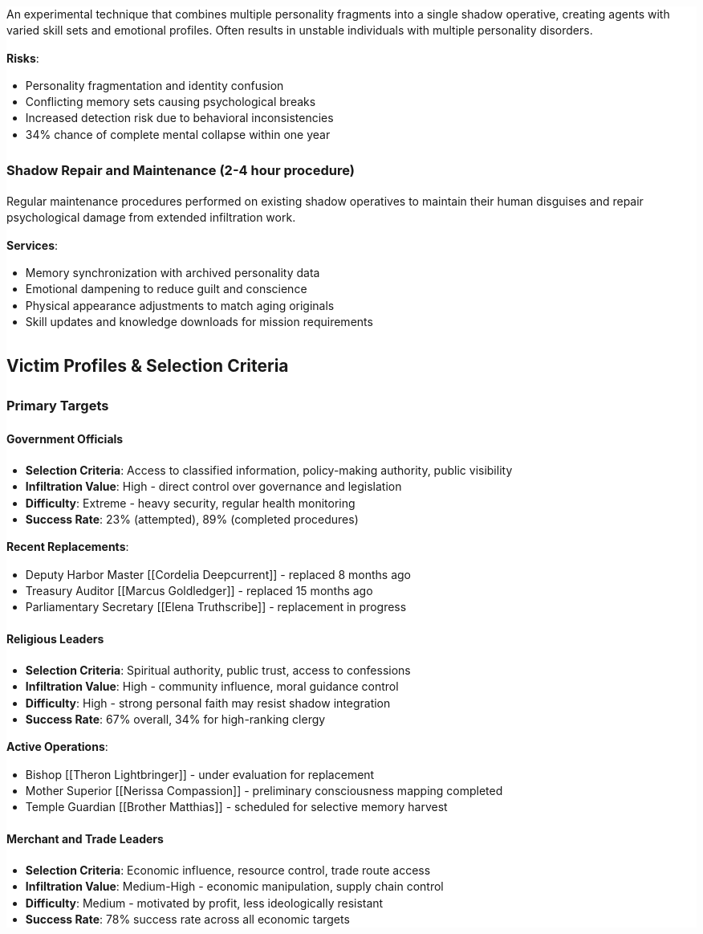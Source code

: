 An experimental technique that combines multiple personality fragments into a single shadow operative, creating agents with varied skill sets and emotional profiles. Often results in unstable individuals with multiple personality disorders.

**Risks**:
- Personality fragmentation and identity confusion
- Conflicting memory sets causing psychological breaks
- Increased detection risk due to behavioral inconsistencies
- 34% chance of complete mental collapse within one year

### Shadow Repair and Maintenance (2-4 hour procedure)

Regular maintenance procedures performed on existing shadow operatives to maintain their human disguises and repair psychological damage from extended infiltration work.

**Services**:
- Memory synchronization with archived personality data
- Emotional dampening to reduce guilt and conscience
- Physical appearance adjustments to match aging originals
- Skill updates and knowledge downloads for mission requirements

## Victim Profiles & Selection Criteria

### Primary Targets

#### Government Officials
- **Selection Criteria**: Access to classified information, policy-making authority, public visibility
- **Infiltration Value**: High - direct control over governance and legislation
- **Difficulty**: Extreme - heavy security, regular health monitoring
- **Success Rate**: 23% (attempted), 89% (completed procedures)

**Recent Replacements**:
- Deputy Harbor Master [[Cordelia Deepcurrent]] - replaced 8 months ago
- Treasury Auditor [[Marcus Goldledger]] - replaced 15 months ago
- Parliamentary Secretary [[Elena Truthscribe]] - replacement in progress

#### Religious Leaders
- **Selection Criteria**: Spiritual authority, public trust, access to confessions
- **Infiltration Value**: High - community influence, moral guidance control
- **Difficulty**: High - strong personal faith may resist shadow integration
- **Success Rate**: 67% overall, 34% for high-ranking clergy

**Active Operations**:
- Bishop [[Theron Lightbringer]] - under evaluation for replacement
- Mother Superior [[Nerissa Compassion]] - preliminary consciousness mapping completed
- Temple Guardian [[Brother Matthias]] - scheduled for selective memory harvest

#### Merchant and Trade Leaders  
- **Selection Criteria**: Economic influence, resource control, trade route access
- **Infiltration Value**: Medium-High - economic manipulation, supply chain control
- **Difficulty**: Medium - motivated by profit, less ideologically resistant
- **Success Rate**: 78% success rate across all economic targets
